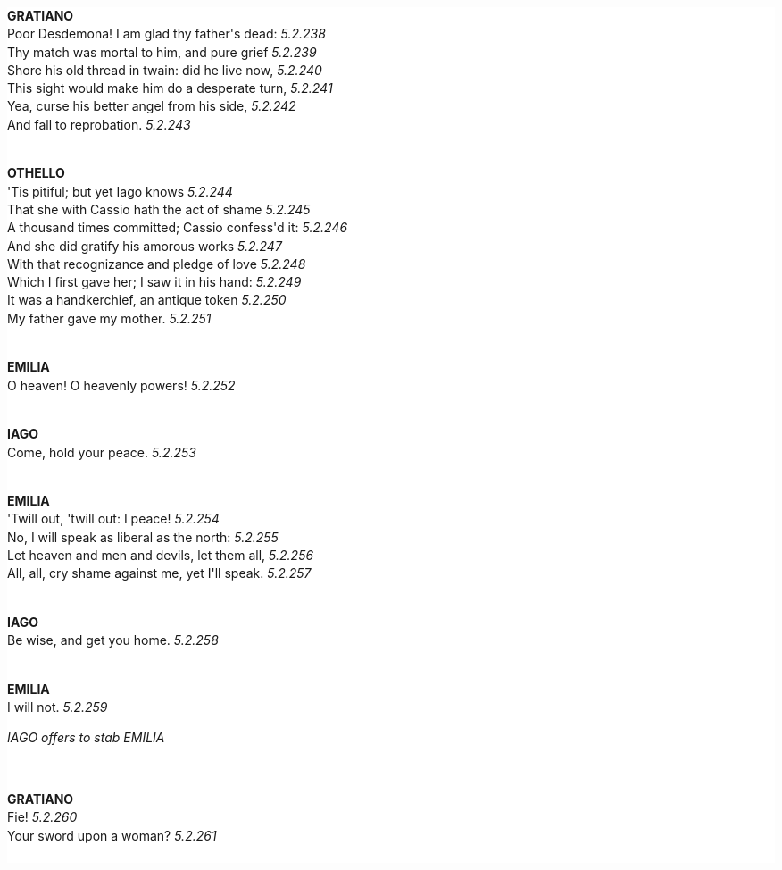 <b>GRATIANO</b>
<br>
<span>Poor Desdemona! I am glad thy father's dead:</span> <i class="place">5.2.238</i><br>
<span>Thy match was mortal to him, and pure grief</span> <i class="place">5.2.239</i><br>
<span>Shore his old thread in twain: did he live now,</span> <i class="place">5.2.240</i><br>
<span>This sight would make him do a desperate turn,</span> <i class="place">5.2.241</i><br>
<span>Yea, curse his better angel from his side,</span> <i class="place">5.2.242</i><br>
<span>And fall to reprobation.</span> <i class="place">5.2.243</i><br>
<br>

<b>OTHELLO</b>
<br>
<span>'Tis pitiful; but yet Iago knows</span> <i class="place">5.2.244</i><br>
<span>That she with Cassio hath the act of shame</span> <i class="place">5.2.245</i><br>
<span>A thousand times committed; Cassio confess'd it:</span> <i class="place">5.2.246</i><br>
<span>And she did gratify his amorous works</span> <i class="place">5.2.247</i><br>
<span>With that recognizance and pledge of love</span> <i class="place">5.2.248</i><br>
<span>Which I first gave her; I saw it in his hand:</span> <i class="place">5.2.249</i><br>
<span>It was a handkerchief, an antique token</span> <i class="place">5.2.250</i><br>
<span>My father gave my mother.</span> <i class="place">5.2.251</i><br>
<br>

<b>EMILIA</b>
<br>
<span>O heaven! O heavenly powers!</span> <i class="place">5.2.252</i><br>
<br>

<b>IAGO</b>
<br>
<span>Come, hold your peace.</span> <i class="place">5.2.253</i><br>
<br>

<b>EMILIA</b>
<br>
<span>'Twill out, 'twill out: I peace!</span> <i class="place">5.2.254</i><br>
<span>No, I will speak as liberal as the north:</span> <i class="place">5.2.255</i><br>
<span>Let heaven and men and devils, let them all,</span> <i class="place">5.2.256</i><br>
<span>All, all, cry shame against me, yet I'll speak.</span> <i class="place">5.2.257</i><br>
<br>

<b>IAGO</b>
<br>
<span>Be wise, and get you home.</span> <i class="place">5.2.258</i><br>
<br>

<b>EMILIA</b>
<br>
<span>I will not.</span> <i class="place">5.2.259</i><br>
<p><i>IAGO offers to stab EMILIA</i></p>
<br>

<b>GRATIANO</b>
<br>
<span>Fie!</span> <i class="place">5.2.260</i><br>
<span>Your sword upon a woman?</span> <i class="place">5.2.261</i><br>
<br>
